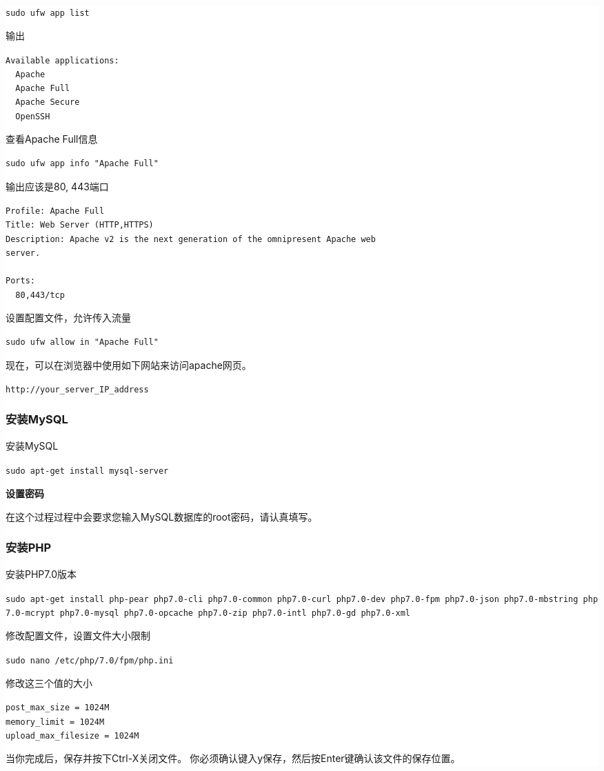 ```
sudo ufw app list
```
输出
```
Available applications:
  Apache
  Apache Full
  Apache Secure
  OpenSSH
```
查看Apache Full信息
```
sudo ufw app info "Apache Full"
```
输出应该是80, 443端口
```
Profile: Apache Full
Title: Web Server (HTTP,HTTPS)
Description: Apache v2 is the next generation of the omnipresent Apache web
server.

Ports:
  80,443/tcp
```
设置配置文件，允许传入流量
```
sudo ufw allow in "Apache Full"
```
现在，可以在浏览器中使用如下网站来访问apache网页。
```
http://your_server_IP_address
```

### 安装MySQL
安装MySQL
```
sudo apt-get install mysql-server
```
**设置密码**

在这个过程过程中会要求您输入MySQL数据库的root密码，请认真填写。

### 安装PHP

安装PHP7.0版本
```
sudo apt-get install php-pear php7.0-cli php7.0-common php7.0-curl php7.0-dev php7.0-fpm php7.0-json php7.0-mbstring php7.0-mcrypt php7.0-mysql php7.0-opcache php7.0-zip php7.0-intl php7.0-gd php7.0-xml
```
修改配置文件，设置文件大小限制
```
sudo nano /etc/php/7.0/fpm/php.ini
```
修改这三个值的大小
```
post_max_size = 1024M
memory_limit = 1024M
upload_max_filesize = 1024M
```
当你完成后，保存并按下Ctrl-X关闭文件。 你必须确认键入y保存，然后按Enter键确认该文件的保存位置。
